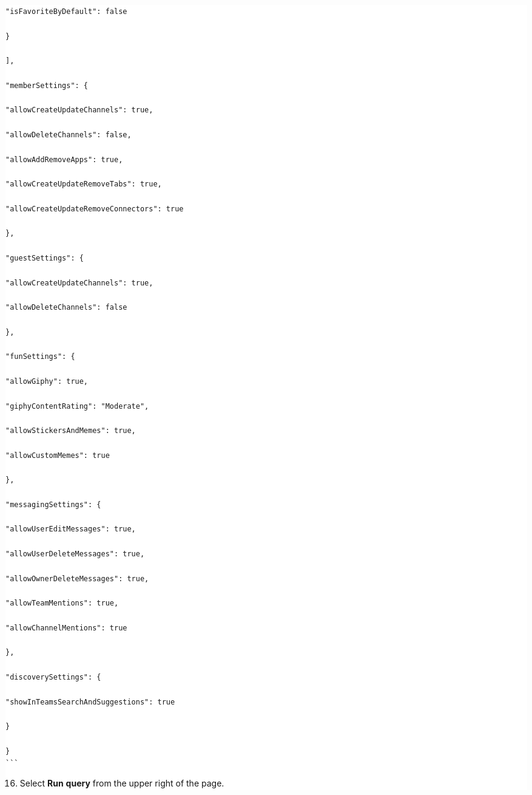 	"isFavoriteByDefault": false

	}

	],

	"memberSettings": {

	"allowCreateUpdateChannels": true,

	"allowDeleteChannels": false,

	"allowAddRemoveApps": true,

	"allowCreateUpdateRemoveTabs": true,

	"allowCreateUpdateRemoveConnectors": true

	},

	"guestSettings": {

	"allowCreateUpdateChannels": true,

	"allowDeleteChannels": false

	},

	"funSettings": {

	"allowGiphy": true,

	"giphyContentRating": "Moderate",

	"allowStickersAndMemes": true,

	"allowCustomMemes": true

	},

	"messagingSettings": {

	"allowUserEditMessages": true,

	"allowUserDeleteMessages": true,

	"allowOwnerDeleteMessages": true,

	"allowTeamMentions": true,

	"allowChannelMentions": true

	},

	"discoverySettings": {

	"showInTeamsSearchAndSuggestions": true

	}

	}
	```


16. Select **Run** **query** from the upper right of the page.
